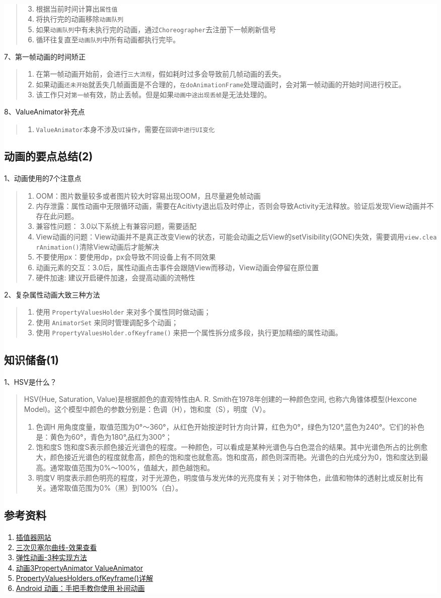 >3. 根据当前时间计算出`属性值`
>1. 将执行完的动画移除`动画队列`
>1. 如果`动画队列`中有未执行完的动画，通过`Choreographer`去注册下一帧刷新信号
>1. 循环往复直至`动画队列`中所有动画都执行完毕。


7、第一帧动画的时间矫正
>1. 在第一帧动画开始前，会进行`三大流程`，假如耗时过多会导致前几帧动画的丢失。
>2. 如果动画`还未开始`就丢失几帧画面是不合理的，`在doAnimationFrame`处理动画时，会对第一帧动画的开始时间进行校正。
>3. 该工作只对`第一帧`有效，防止丢帧。但是如果`动画中途出现丢帧`是无法处理的。

8、ValueAnimator补充点
>1. `ValueAnimator`本身不涉及`UI操作`，需要在`回调中进行UI变化`

## 动画的要点总结(2)
1、动画使用的7个注意点
>1. OOM：图片数量较多或者图片较大时容易出现OOM，且尽量避免帧动画
>2. 内存泄露：属性动画中无限循环动画，需要在Acitivty退出后及时停止，否则会导致Activity无法释放。验证后发现View动画并不存在此问题。
>3. 兼容性问题： 3.0以下系统上有兼容问题，需要适配
>4. View动画的问题：View动画并不是真正改变View的状态，可能会动画之后View的setVisibility(GONE)失效，需要调用`view.clearAnimation()`清除View动画后才能解决
>5. 不要使用px：要使用dp，px会导致不同设备上有不同效果
>6. 动画元素的交互：3.0后，属性动画点击事件会跟随View而移动，View动画会停留在原位置
>7. 硬件加速: 建议开启硬件加速，会提高动画的流畅性

2、复杂属性动画大致三种方法
>1. 使用 `PropertyValuesHolder` 来对多个属性同时做动画；
>1. 使用 `AnimatorSet` 来同时管理调配多个动画；
>1. 使用 `PropertyValuesHolder.ofKeyframe()` 来把一个属性拆分成多段，执行更加精细的属性动画。

## 知识储备(1)

1、HSV是什么？
>HSV(Hue, Saturation, Value)是根据颜色的直观特性由A. R. Smith在1978年创建的一种颜色空间, 也称六角锥体模型(Hexcone Model)。这个模型中颜色的参数分别是：色调（H），饱和度（S），明度（V）。
>    1. 色调H
用角度度量，取值范围为0°～360°，从红色开始按逆时针方向计算，红色为0°，绿色为120°,蓝色为240°。它们的补色是：黄色为60°，青色为180°,品红为300°；
>    2. 饱和度S
饱和度S表示颜色接近光谱色的程度。一种颜色，可以看成是某种光谱色与白色混合的结果。其中光谱色所占的比例愈大，颜色接近光谱色的程度就愈高，颜色的饱和度也就愈高。饱和度高，颜色则深而艳。光谱色的白光成分为0，饱和度达到最高。通常取值范围为0%～100%，值越大，颜色越饱和。
>    3. 明度V
明度表示颜色明亮的程度，对于光源色，明度值与发光体的光亮度有关；对于物体色，此值和物体的透射比或反射比有关。通常取值范围为0%（黑）到100%（白）。

## 参考资料
1. [插值器网站](http://inloop.github.io/interpolator/)
1. [三次贝塞尔曲线-效果查看](http://cubic-bezier.com/#.17,.67,.83,.67)
1. [弹性动画-3种实现方法](https://blog.csdn.net/qq_34902522/article/details/77651799)
1. [动画3PropertyAnimator ValueAnimator](https://blog.csdn.net/ShadowfaxGHH/article/details/77943238)
1. [PropertyValuesHolders.ofKeyframe()详解](http://blog.csdn.net/xuefu_78/article/details/52415673)
1. [Android 动画：手把手教你使用 补间动画](https://www.jianshu.com/p/733532041f46)
